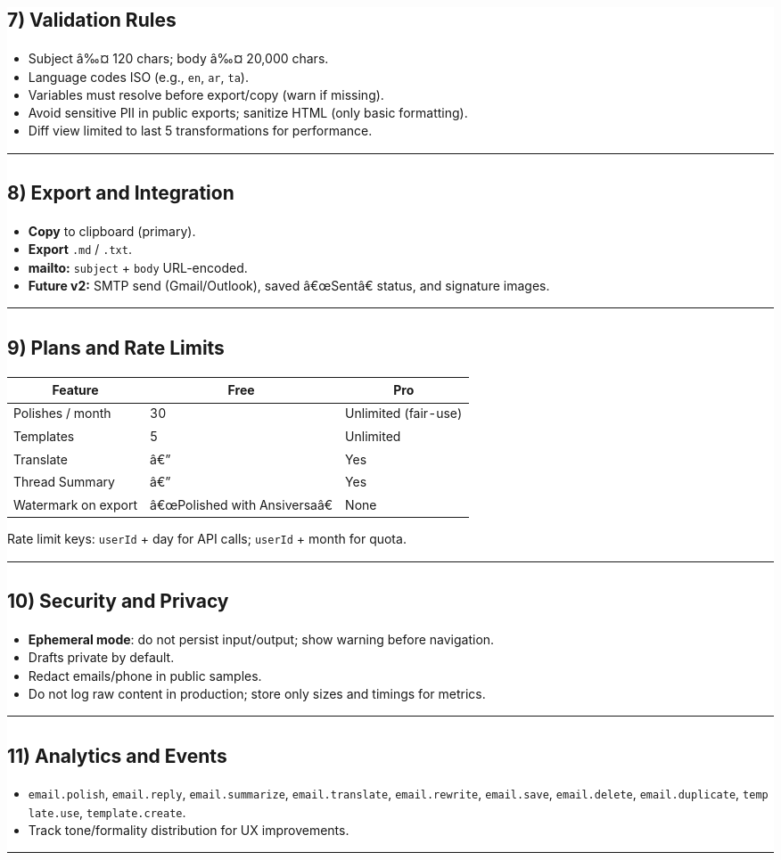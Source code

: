## 7) Validation Rules

- Subject â‰¤ 120 chars; body â‰¤ 20,000 chars.  
- Language codes ISO (e.g., `en`, `ar`, `ta`).  
- Variables must resolve before export/copy (warn if missing).  
- Avoid sensitive PII in public exports; sanitize HTML (only basic formatting).  
- Diff view limited to last 5 transformations for performance.

---

## 8) Export and Integration

- **Copy** to clipboard (primary).  
- **Export** `.md` / `.txt`.  
- **mailto:** `subject` + `body` URL-encoded.  
- **Future v2:** SMTP send (Gmail/Outlook), saved â€œSentâ€ status, and signature images.

---

## 9) Plans and Rate Limits

| Feature | Free | Pro |
|--------|------|-----|
| Polishes / month | 30 | Unlimited (fair-use) |
| Templates | 5 | Unlimited |
| Translate | â€” | Yes |
| Thread Summary | â€” | Yes |
| Watermark on export | â€œPolished with Ansiversaâ€ | None |

Rate limit keys: `userId` + day for API calls; `userId` + month for quota.

---

## 10) Security and Privacy

- **Ephemeral mode**: do not persist input/output; show warning before navigation.  
- Drafts private by default.  
- Redact emails/phone in public samples.  
- Do not log raw content in production; store only sizes and timings for metrics.

---

## 11) Analytics and Events

- `email.polish`, `email.reply`, `email.summarize`, `email.translate`, `email.rewrite`, `email.save`, `email.delete`, `email.duplicate`, `template.use`, `template.create`.  
- Track tone/formality distribution for UX improvements.

---
